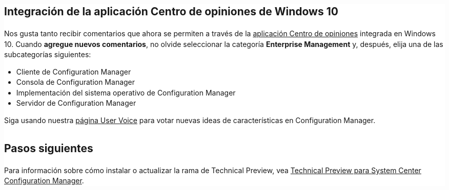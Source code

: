 
## <a name="windows-10-feedback-hub-app-integration"></a>Integración de la aplicación Centro de opiniones de Windows 10

Nos gusta tanto recibir comentarios que ahora se permiten a través de la [aplicación Centro de opiniones](https://support.microsoft.com/en-us/help/4021566/windows-10-send-feedback-to-microsoft-with-feedback-hub-app) integrada en Windows 10. Cuando **agregue nuevos comentarios**, no olvide seleccionar la categoría **Enterprise Management** y, después, elija una de las subcategorías siguientes:
- Cliente de Configuration Manager
- Consola de Configuration Manager
- Implementación del sistema operativo de Configuration Manager
- Servidor de Configuration Manager

Siga usando nuestra [página User Voice](http://configurationmanager.uservoice.com/) para votar nuevas ideas de características en Configuration Manager.




## <a name="next-steps"></a>Pasos siguientes
Para información sobre cómo instalar o actualizar la rama de Technical Preview, vea [Technical Preview para System Center Configuration Manager](/sccm/core/get-started/technical-preview).    
